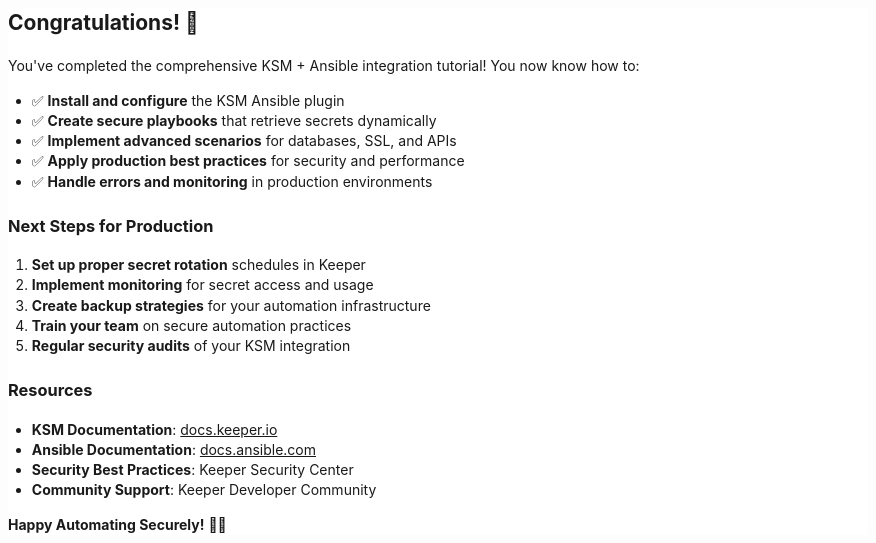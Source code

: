 ## Congratulations! 🎉

You've completed the comprehensive KSM + Ansible integration tutorial! You now know how to:

- ✅ **Install and configure** the KSM Ansible plugin
- ✅ **Create secure playbooks** that retrieve secrets dynamically
- ✅ **Implement advanced scenarios** for databases, SSL, and APIs
- ✅ **Apply production best practices** for security and performance
- ✅ **Handle errors and monitoring** in production environments

### Next Steps for Production

1. **Set up proper secret rotation** schedules in Keeper
2. **Implement monitoring** for secret access and usage
3. **Create backup strategies** for your automation infrastructure
4. **Train your team** on secure automation practices
5. **Regular security audits** of your KSM integration

### Resources

- **KSM Documentation**: [docs.keeper.io](https://docs.keeper.io)
- **Ansible Documentation**: [docs.ansible.com](https://docs.ansible.com)
- **Security Best Practices**: Keeper Security Center
- **Community Support**: Keeper Developer Community

**Happy Automating Securely!** 🔐🚀